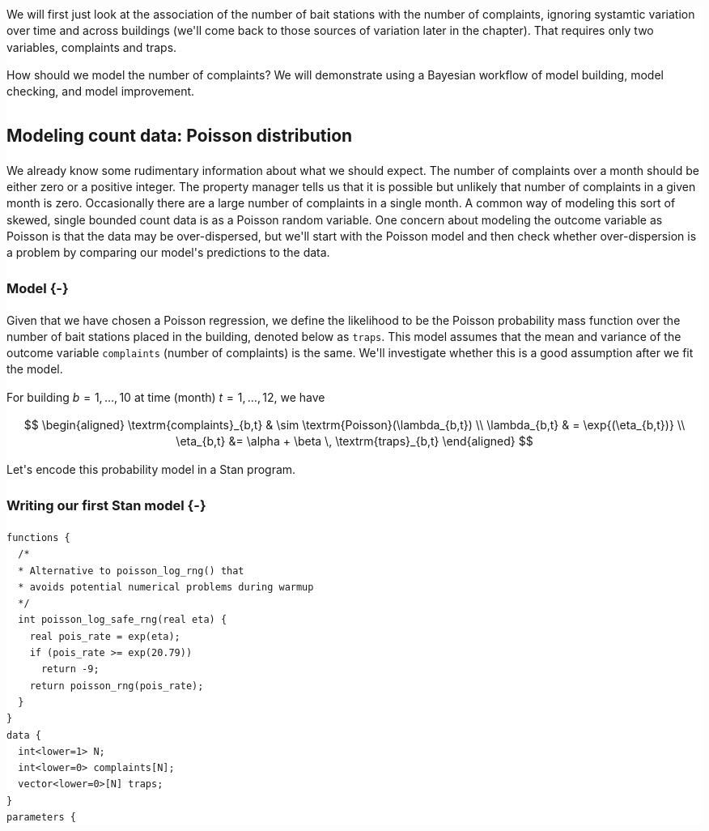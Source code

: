 We will first just look at the association of the number of bait
stations with the number of complaints, ignoring systamtic variation
over time and across buildings (we'll come back to those sources of
variation later in the chapter). That requires only two variables,
$\textrm{complaints}$ and $\textrm{traps}$.

How should we model the number of complaints?  We will demonstrate
using a Bayesian workflow of model building, model checking, and model
improvement.

## Modeling count data: Poisson distribution

We already know some rudimentary information about what we should
expect. The number of complaints over a month should be either zero or
a positive integer. The property manager tells us that it is possible
but unlikely that number of complaints in a given month is
zero. Occasionally there are a large number of complaints in a single
month. A common way of modeling this sort of skewed, single bounded
count data is as a Poisson random variable. One concern about modeling
the outcome variable as Poisson is that the data may be
over-dispersed, but we'll start with the Poisson model and then check
whether over-dispersion is a problem by comparing our model's
predictions to the data.

### Model {-}

Given that we have chosen a Poisson regression, we define the
likelihood to be the Poisson probability mass function over the number
of bait stations placed in the building, denoted below as
`traps`. This model assumes that the mean and variance of the outcome
variable `complaints` (number of complaints) is the same. We'll
investigate whether this is a good assumption after we fit the model.

For building $b = 1,\dots,10$ at time (month) $t = 1,\dots,12$, we
have

$$ \begin{aligned}
\textrm{complaints}_{b,t} & \sim \textrm{Poisson}(\lambda_{b,t}) \\
\lambda_{b,t} & = \exp{(\eta_{b,t})} \\
\eta_{b,t} &= \alpha + \beta \, \textrm{traps}_{b,t}
\end{aligned} $$

Let's encode this probability model in a Stan program.

### Writing our first Stan model {-}


```
functions {
  /*
  * Alternative to poisson_log_rng() that 
  * avoids potential numerical problems during warmup
  */
  int poisson_log_safe_rng(real eta) {
    real pois_rate = exp(eta);
    if (pois_rate >= exp(20.79))
      return -9;
    return poisson_rng(pois_rate);
  }
}
data {
  int<lower=1> N;
  int<lower=0> complaints[N];
  vector<lower=0>[N] traps;
}
parameters {
```